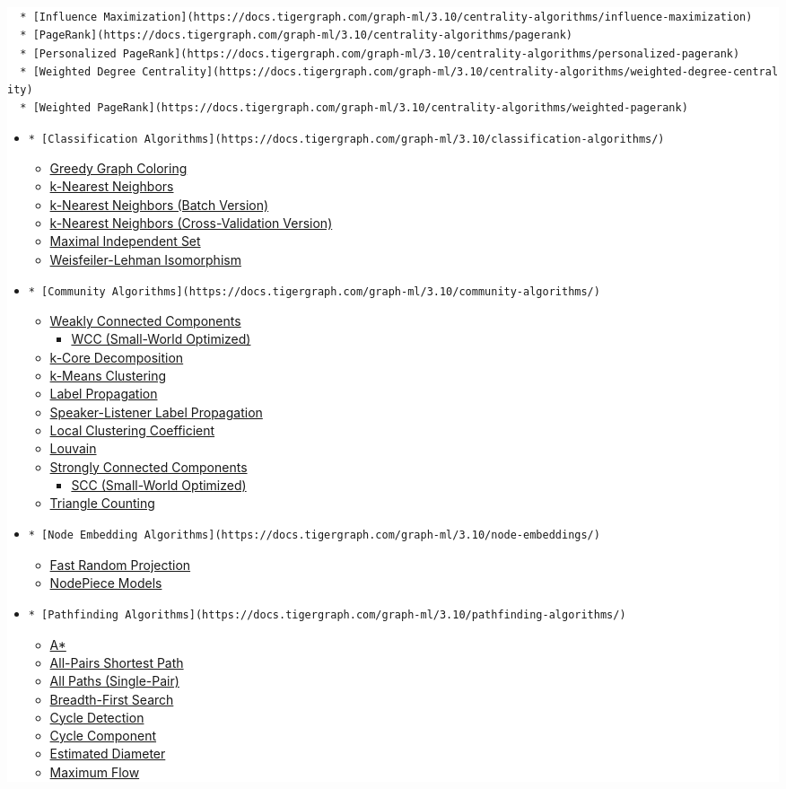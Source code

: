       * [Influence Maximization](https://docs.tigergraph.com/graph-ml/3.10/centrality-algorithms/influence-maximization)
      * [PageRank](https://docs.tigergraph.com/graph-ml/3.10/centrality-algorithms/pagerank)
      * [Personalized PageRank](https://docs.tigergraph.com/graph-ml/3.10/centrality-algorithms/personalized-pagerank)
      * [Weighted Degree Centrality](https://docs.tigergraph.com/graph-ml/3.10/centrality-algorithms/weighted-degree-centrality)
      * [Weighted PageRank](https://docs.tigergraph.com/graph-ml/3.10/centrality-algorithms/weighted-pagerank)
  *     * [Classification Algorithms](https://docs.tigergraph.com/graph-ml/3.10/classification-algorithms/)
      * [Greedy Graph Coloring](https://docs.tigergraph.com/graph-ml/3.10/classification-algorithms/greedy-graph-coloring)
      * [k-Nearest Neighbors](https://docs.tigergraph.com/graph-ml/3.10/classification-algorithms/k-nearest-neighbors)
      * [k-Nearest Neighbors (Batch Version)](https://docs.tigergraph.com/graph-ml/3.10/classification-algorithms/k-nearest-neighbors-batch)
      * [k-Nearest Neighbors (Cross-Validation Version)](https://docs.tigergraph.com/graph-ml/3.10/classification-algorithms/k-nearest-neighbors-cross-validation)
      * [Maximal Independent Set](https://docs.tigergraph.com/graph-ml/3.10/classification-algorithms/maximal-independent-set)
      * [Weisfeiler-Lehman Isomorphism](https://docs.tigergraph.com/graph-ml/3.10/classification-algorithms/weisfeiler-lehman)
  *     * [Community Algorithms](https://docs.tigergraph.com/graph-ml/3.10/community-algorithms/)
      * [Weakly Connected Components](https://docs.tigergraph.com/graph-ml/3.10/community-algorithms/connected-components)
        * [WCC (Small-World Optimized)](https://docs.tigergraph.com/graph-ml/3.10/community-algorithms/wcc-small-world)
      * [k-Core Decomposition](https://docs.tigergraph.com/graph-ml/3.10/community-algorithms/k-core-decomposition)
      * [k-Means Clustering](https://docs.tigergraph.com/graph-ml/3.10/community-algorithms/k-means-clustering)
      * [Label Propagation](https://docs.tigergraph.com/graph-ml/3.10/community-algorithms/label-propagation)
      * [Speaker-Listener Label Propagation](https://docs.tigergraph.com/graph-ml/3.10/community-algorithms/slpa)
      * [Local Clustering Coefficient](https://docs.tigergraph.com/graph-ml/3.10/community-algorithms/local-clustering-coefficient)
      * [Louvain](https://docs.tigergraph.com/graph-ml/3.10/community-algorithms/louvain)
      * [Strongly Connected Components](https://docs.tigergraph.com/graph-ml/3.10/community-algorithms/strongly-connected-components)
        * [SCC (Small-World Optimized)](https://docs.tigergraph.com/graph-ml/3.10/community-algorithms/scc-small-world)
      * [Triangle Counting](https://docs.tigergraph.com/graph-ml/3.10/community-algorithms/triangle-counting)
  *     * [Node Embedding Algorithms](https://docs.tigergraph.com/graph-ml/3.10/node-embeddings/)
      * [Fast Random Projection](https://docs.tigergraph.com/graph-ml/3.10/node-embeddings/fast-random-projection)
      * [NodePiece Models](https://docs.tigergraph.com/pytigergraph/1.8/gds/nodepiece)
  *     * [Pathfinding Algorithms](https://docs.tigergraph.com/graph-ml/3.10/pathfinding-algorithms/)
      * [A*](https://docs.tigergraph.com/graph-ml/3.10/pathfinding-algorithms/a-star)
      * [All-Pairs Shortest Path](https://docs.tigergraph.com/graph-ml/3.10/pathfinding-algorithms/all-pairs-shortest-path)
      * [All Paths (Single-Pair)](https://docs.tigergraph.com/graph-ml/3.10/pathfinding-algorithms/single-pair-all-paths)
      * [Breadth-First Search](https://docs.tigergraph.com/graph-ml/3.10/pathfinding-algorithms/bfs)
      * [Cycle Detection](https://docs.tigergraph.com/graph-ml/3.10/pathfinding-algorithms/cycle-detection)
      * [Cycle Component](https://docs.tigergraph.com/graph-ml/3.10/pathfinding-algorithms/cycle-component)
      * [Estimated Diameter](https://docs.tigergraph.com/graph-ml/3.10/pathfinding-algorithms/estimated-diameter)
      * [Maximum Flow](https://docs.tigergraph.com/graph-ml/3.10/pathfinding-algorithms/max-flow)
